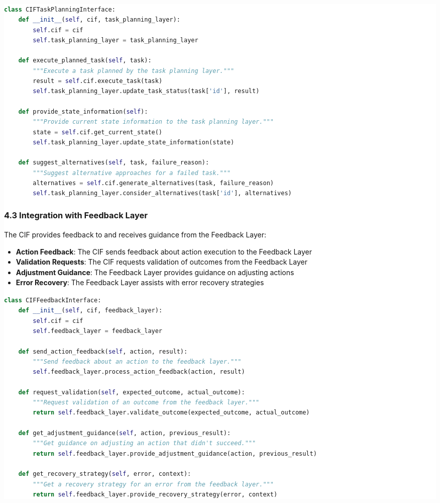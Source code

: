 ```python
class CIFTaskPlanningInterface:
    def __init__(self, cif, task_planning_layer):
        self.cif = cif
        self.task_planning_layer = task_planning_layer
        
    def execute_planned_task(self, task):
        """Execute a task planned by the task planning layer."""
        result = self.cif.execute_task(task)
        self.task_planning_layer.update_task_status(task['id'], result)
        
    def provide_state_information(self):
        """Provide current state information to the task planning layer."""
        state = self.cif.get_current_state()
        self.task_planning_layer.update_state_information(state)
        
    def suggest_alternatives(self, task, failure_reason):
        """Suggest alternative approaches for a failed task."""
        alternatives = self.cif.generate_alternatives(task, failure_reason)
        self.task_planning_layer.consider_alternatives(task['id'], alternatives)
```

### 4.3 Integration with Feedback Layer

The CIF provides feedback to and receives guidance from the Feedback Layer:

- **Action Feedback**: The CIF sends feedback about action execution to the Feedback Layer
- **Validation Requests**: The CIF requests validation of outcomes from the Feedback Layer
- **Adjustment Guidance**: The Feedback Layer provides guidance on adjusting actions
- **Error Recovery**: The Feedback Layer assists with error recovery strategies

```python
class CIFFeedbackInterface:
    def __init__(self, cif, feedback_layer):
        self.cif = cif
        self.feedback_layer = feedback_layer
        
    def send_action_feedback(self, action, result):
        """Send feedback about an action to the feedback layer."""
        self.feedback_layer.process_action_feedback(action, result)
        
    def request_validation(self, expected_outcome, actual_outcome):
        """Request validation of an outcome from the feedback layer."""
        return self.feedback_layer.validate_outcome(expected_outcome, actual_outcome)
        
    def get_adjustment_guidance(self, action, previous_result):
        """Get guidance on adjusting an action that didn't succeed."""
        return self.feedback_layer.provide_adjustment_guidance(action, previous_result)
        
    def get_recovery_strategy(self, error, context):
        """Get a recovery strategy for an error from the feedback layer."""
        return self.feedback_layer.provide_recovery_strategy(error, context)
```
